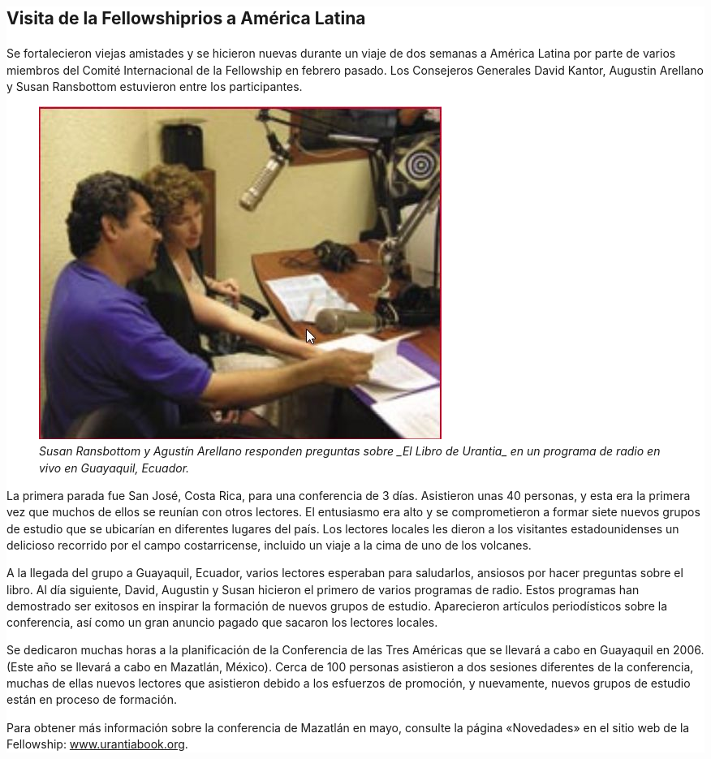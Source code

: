 ## Visita de la Fellowshiprios a América Latina

Se fortalecieron viejas amistades y se hicieron nuevas durante un viaje de dos semanas a América Latina por parte de varios miembros del Comité Internacional de la Fellowship en febrero pasado. Los Consejeros Generales David Kantor, Augustin Arellano y Susan Ransbottom estuvieron entre los participantes.

<figure id="Figure_2" class="image urantiapedia estilo-imagen-alinear-izquierda">
<img src="/image/article/The_Mighty_Messenger/2005_Spring/005608.jpg">
<figcaption><em>Susan Ransbottom y Agustín Arellano responden preguntas sobre _El Libro de Urantia_ en un programa de radio en vivo en Guayaquil, Ecuador.</em></figcaption>
</figure>

La primera parada fue San José, Costa Rica, para una conferencia de 3 días. Asistieron unas 40 personas, y esta era la primera vez que muchos de ellos se reunían con otros lectores. El entusiasmo era alto y se comprometieron a formar siete nuevos grupos de estudio que se ubicarían en diferentes lugares del país. Los lectores locales les dieron a los visitantes estadounidenses un delicioso recorrido por el campo costarricense, incluido un viaje a la cima de uno de los volcanes.

A la llegada del grupo a Guayaquil, Ecuador, varios lectores esperaban para saludarlos, ansiosos por hacer preguntas sobre el libro. Al día siguiente, David, Augustin y Susan hicieron el primero de varios programas de radio. Estos programas han demostrado ser exitosos en inspirar la formación de nuevos grupos de estudio. Aparecieron artículos periodísticos sobre la conferencia, así como un gran anuncio pagado que sacaron los lectores locales.

Se dedicaron muchas horas a la planificación de la Conferencia de las Tres Américas que se llevará a cabo en Guayaquil en 2006. (Este año se llevará a cabo en Mazatlán, México). Cerca de 100 personas asistieron a dos sesiones diferentes de la conferencia, muchas de ellas nuevos lectores que asistieron debido a los esfuerzos de promoción, y nuevamente, nuevos grupos de estudio están en proceso de formación.

Para obtener más información sobre la conferencia de Mazatlán en mayo, consulte la página «Novedades» en el sitio web de la Fellowship: www.urantiabook.org.
